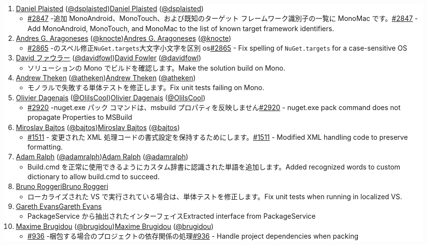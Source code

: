 1. <span data-ttu-id="c8659-111">[Daniel Plaisted](https://www.codeplex.com/site/users/view/dsplaisted) ([@dsplaisted](https://twitter.com/dsplaisted))</span><span class="sxs-lookup"><span data-stu-id="c8659-111">[Daniel Plaisted](https://www.codeplex.com/site/users/view/dsplaisted) ([@dsplaisted](https://twitter.com/dsplaisted))</span></span>
    - <span data-ttu-id="c8659-112">[#2847](https://nuget.codeplex.com/workitem/2847) -追加 MonoAndroid、MonoTouch、および既知のターゲット フレームワーク識別子の一覧に MonoMac です。</span><span class="sxs-lookup"><span data-stu-id="c8659-112">[#2847](https://nuget.codeplex.com/workitem/2847) - Add MonoAndroid, MonoTouch, and MonoMac to the list of known target framework identifiers.</span></span>
1. <span data-ttu-id="c8659-113">[Andres G. Aragoneses](https://www.codeplex.com/site/users/view/knocte) ([@knocte](https://twitter.com/knocte))</span><span class="sxs-lookup"><span data-stu-id="c8659-113">[Andres G. Aragoneses](https://www.codeplex.com/site/users/view/knocte) ([@knocte](https://twitter.com/knocte))</span></span>
    - <span data-ttu-id="c8659-114">[#2865](https://nuget.codeplex.com/workitem/2865) -のスペル修正`NuGet.targets`大文字小文字を区別 os</span><span class="sxs-lookup"><span data-stu-id="c8659-114">[#2865](https://nuget.codeplex.com/workitem/2865) - Fix spelling of `NuGet.targets` for a case-sensitive OS</span></span>
1. <span data-ttu-id="c8659-115">[David ファウラー](https://www.codeplex.com/site/users/view/dfowler) ([@davidfowl](https://twitter.com/davidfowl))</span><span class="sxs-lookup"><span data-stu-id="c8659-115">[David Fowler](https://www.codeplex.com/site/users/view/dfowler) ([@davidfowl](https://twitter.com/davidfowl))</span></span>
    - <span data-ttu-id="c8659-116">ソリューションの Mono でビルドを確認します。</span><span class="sxs-lookup"><span data-stu-id="c8659-116">Make the solution build on Mono.</span></span>
1. <span data-ttu-id="c8659-117">[Andrew Theken](https://www.codeplex.com/site/users/view/atheken) ([@atheken](https://twitter.com/atheken))</span><span class="sxs-lookup"><span data-stu-id="c8659-117">[Andrew Theken](https://www.codeplex.com/site/users/view/atheken) ([@atheken](https://twitter.com/atheken))</span></span>
    - <span data-ttu-id="c8659-118">モノラルで失敗する単体テストを修正します。</span><span class="sxs-lookup"><span data-stu-id="c8659-118">Fix unit tests failing on Mono.</span></span>
1. <span data-ttu-id="c8659-119">[Olivier Dagenais](https://www.codeplex.com/site/users/view/OliIsCool) ([@OliIsCool](https://twitter.com/oliiscool))</span><span class="sxs-lookup"><span data-stu-id="c8659-119">[Olivier Dagenais](https://www.codeplex.com/site/users/view/OliIsCool) ([@OliIsCool](https://twitter.com/oliiscool))</span></span>
    - <span data-ttu-id="c8659-120">[#2920](https://nuget.codeplex.com/workitem/2920) -nuget.exe パック コマンドは、msbuild プロパティを反映しません</span><span class="sxs-lookup"><span data-stu-id="c8659-120">[#2920](https://nuget.codeplex.com/workitem/2920) - nuget.exe pack command does not propagate Properties to MSBuild</span></span>
1. <span data-ttu-id="c8659-121">[Miroslav Bajtos](https://www.codeplex.com/site/users/view/MiroslavBajtos) ([@bajtos](https://twitter.com/bajtos))</span><span class="sxs-lookup"><span data-stu-id="c8659-121">[Miroslav Bajtos](https://www.codeplex.com/site/users/view/MiroslavBajtos) ([@bajtos](https://twitter.com/bajtos))</span></span>
    - <span data-ttu-id="c8659-122">[#1511](https://nuget.codeplex.com/workitem/1511) - 変更された XML 処理コードの書式設定を保持するためにします。</span><span class="sxs-lookup"><span data-stu-id="c8659-122">[#1511](https://nuget.codeplex.com/workitem/1511) - Modified XML handling code to preserve formatting.</span></span>
1. <span data-ttu-id="c8659-123">[Adam Ralph](http://www.codeplex.com/site/users/view/adamralph) ([@adamralph](https://twitter.com/adamralph))</span><span class="sxs-lookup"><span data-stu-id="c8659-123">[Adam Ralph](http://www.codeplex.com/site/users/view/adamralph) ([@adamralph](https://twitter.com/adamralph))</span></span>
    - <span data-ttu-id="c8659-124">Build.cmd を正常に使用できるようにカスタム辞書に認識された単語を追加します。</span><span class="sxs-lookup"><span data-stu-id="c8659-124">Added recognized words to custom dictionary to allow build.cmd to succeed.</span></span>
1. [<span data-ttu-id="c8659-125">Bruno Roggeri</span><span class="sxs-lookup"><span data-stu-id="c8659-125">Bruno Roggeri</span></span>](https://www.codeplex.com/site/users/view/broggeri)
    - <span data-ttu-id="c8659-126">ローカライズされた VS で実行されている場合は、単体テストを修正します。</span><span class="sxs-lookup"><span data-stu-id="c8659-126">Fix unit tests when running in localized VS.</span></span>
1. [<span data-ttu-id="c8659-127">Gareth Evans</span><span class="sxs-lookup"><span data-stu-id="c8659-127">Gareth Evans</span></span>](https://www.codeplex.com/site/users/view/garethevans)
    - <span data-ttu-id="c8659-128">PackageService から抽出されたインターフェイス</span><span class="sxs-lookup"><span data-stu-id="c8659-128">Extracted interface from PackageService</span></span>
1. <span data-ttu-id="c8659-129">[Maxime Brugidou](https://www.codeplex.com/site/users/view/brugidou) ([@brugidou](https://twitter.com/brugidou))</span><span class="sxs-lookup"><span data-stu-id="c8659-129">[Maxime Brugidou](https://www.codeplex.com/site/users/view/brugidou) ([@brugidou](https://twitter.com/brugidou))</span></span>
    - <span data-ttu-id="c8659-130">[#936](https://nuget.codeplex.com/workitem/936) -梱包する場合のプロジェクトの依存関係の処理</span><span class="sxs-lookup"><span data-stu-id="c8659-130">[#936](https://nuget.codeplex.com/workitem/936) - Handle project dependencies when packing</span></span>